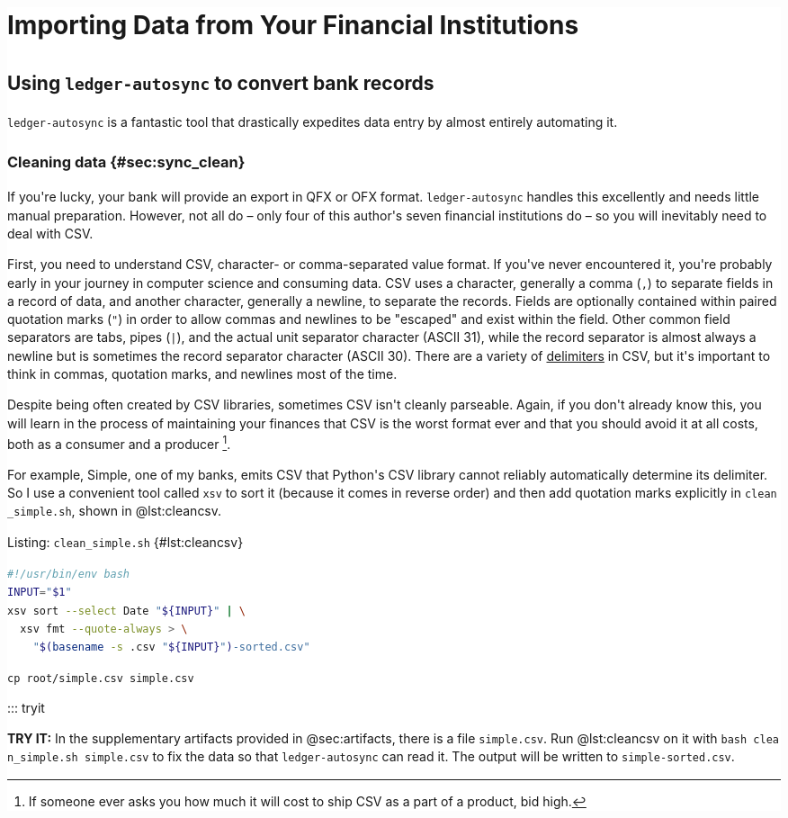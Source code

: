 # Importing Data from Your Financial Institutions

## Using `ledger-autosync` to convert bank records

`ledger-autosync` is a fantastic tool that drastically expedites data entry by almost entirely automating it.

### Cleaning data {#sec:sync_clean}

If you're lucky, your bank will provide an export in QFX or OFX format.
`ledger-autosync` handles this excellently and needs little manual preparation.
However, not all do – only four of this author's seven financial institutions
do – so you will inevitably need to deal with CSV.

First, you need to understand CSV, character- or comma-separated value format. If you've never encountered it, you're probably early in your journey in computer science and consuming data.
CSV uses a character, generally a comma (`,`) to separate fields in a record of data, and another character, generally a newline, to separate the records.
Fields are optionally contained within paired quotation marks (`"`) in order to
allow commas and newlines to be "escaped" and exist within the field.
Other common field separators are tabs, pipes (`|`), and the actual unit separator character (ASCII 31), while the record separator is almost always a newline but is sometimes the record separator character (ASCII 30). There are a variety of [delimiters](https://en.wikipedia.org/wiki/Delimiter) in CSV, but it's important to think in commas, quotation marks, and newlines most of the time.

Despite being often created by CSV libraries, sometimes CSV isn't cleanly parseable. Again, if you don't already know this, you will learn in the process of maintaining your finances that CSV is the worst format ever and that you should avoid it at all costs, both as a consumer and a producer [^bidhigh].

[^bidhigh]: If someone ever asks you how much it will cost to ship CSV as a part of a product, bid high.

For example, Simple, one of my banks, emits CSV that Python's CSV library cannot reliably automatically determine its delimiter. So I use a convenient tool called `xsv` to sort it (because it comes in reverse order) and then add quotation marks explicitly in `clean_simple.sh`, shown in @lst:cleancsv.

Listing: `clean_simple.sh` {#lst:cleancsv}

```{.bash pipe="tee clean_simple.sh"}
#!/usr/bin/env bash
INPUT="$1"
xsv sort --select Date "${INPUT}" | \
  xsv fmt --quote-always > \
    "$(basename -s .csv "${INPUT}")-sorted.csv"

```

```{pipe="sh"}
cp root/simple.csv simple.csv
```

::: tryit

**TRY IT:** In the supplementary artifacts provided in @sec:artifacts, there is
a file `simple.csv`.
Run @lst:cleancsv on it with `bash clean_simple.sh
simple.csv` to fix the data so that `ledger-autosync` can read it.
The output will be written to `simple-sorted.csv`.

